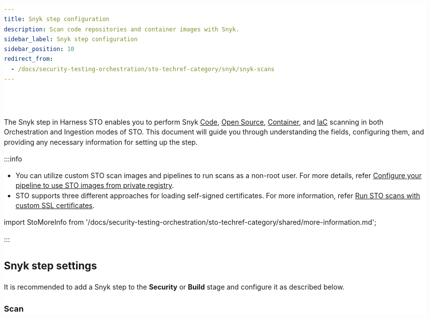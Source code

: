 ```yaml
---
title: Snyk step configuration
description: Scan code repositories and container images with Snyk.
sidebar_label: Snyk step configuration
sidebar_position: 10
redirect_from:
  - /docs/security-testing-orchestration/sto-techref-category/snyk/snyk-scans
---
```


<DocsTag  text="Code repo scanners"  backgroundColor= "#cbe2f9" textColor="#0b5cad" link="/docs/security-testing-orchestration/whats-supported/scanners?view-by=target-type#code-repo-scanners"  />
<DocsTag  text="Artifact scanners"  backgroundColor= "#cbe2f9" textColor="#0b5cad" link="/docs/security-testing-orchestration/whats-supported/scanners?view-by=target-type#artifact-scanners"  />
<DocsTag  text="Orchestration" backgroundColor= "#e3cbf9" textColor="#5c0bad" link="/docs/security-testing-orchestration/key-concepts/run-an-orchestrated-scan-in-sto"  />
<DocsTag  text="Ingestion" backgroundColor= "#e3cbf9" textColor="#5c0bad" link="/docs/security-testing-orchestration/key-concepts/ingest-scan-results-into-an-sto-pipeline" />
<br/>
<br/>

The Snyk step in Harness STO enables you to perform Snyk [Code](./snyk-code-scanning.md), [Open Source](./snyk-open-source.md), [Container](./snyk-open-source.md), and [IaC](./snyk-iac-scanning.md) scanning in both Orchestration and Ingestion modes of STO. This document will guide you through understanding the fields, configuring them, and providing any necessary information for setting up the step.


:::info
- You can utilize custom STO scan images and pipelines to run scans as a non-root user. For more details, refer [Configure your pipeline to use STO images from private registry](/docs/security-testing-orchestration/use-sto/set-up-sto-pipelines/configure-pipeline-to-use-sto-images-from-private-registry).
- STO supports three different approaches for loading self-signed certificates. For more information, refer [Run STO scans with custom SSL certificates](/docs/security-testing-orchestration/use-sto/secure-sto-pipelines/ssl-setup-in-sto/#supported-workflows-for-adding-custom-ssl-certificates).


import StoMoreInfo from '/docs/security-testing-orchestration/sto-techref-category/shared/more-information.md';

<StoMoreInfo />
:::

## Snyk step settings

It is recommended to add a Snyk step to the **Security** or **Build** stage and configure it as described below.


### Scan


<a name="scan-mode"></a>
